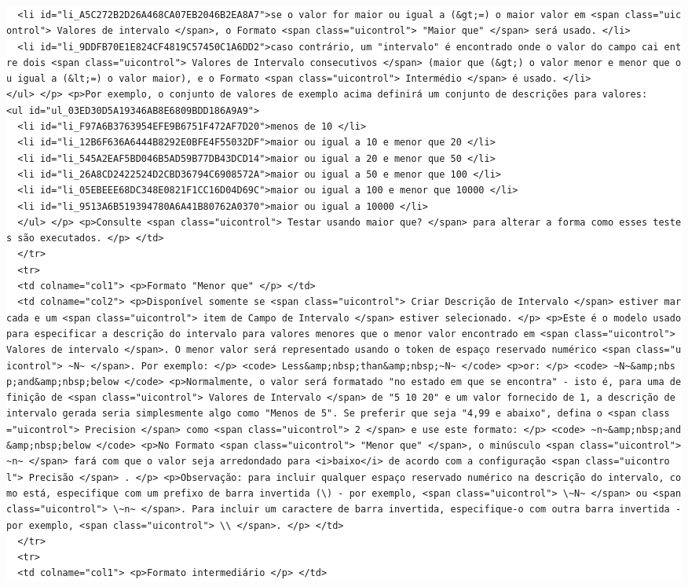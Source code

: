       <li id="li_A5C272B2D26A468CA07EB2046B2EA8A7">se o valor for maior ou igual a (&gt;=) o maior valor em <span class="uicontrol"> Valores de intervalo </span>, o Formato <span class="uicontrol"> "Maior que" </span> será usado. </li> 
      <li id="li_9DDFB70E1E824CF4819C57450C1A6DD2">caso contrário, um "intervalo" é encontrado onde o valor do campo cai entre dois <span class="uicontrol"> Valores de Intervalo consecutivos </span> (maior que (&gt;) o valor menor e menor que ou igual a (&lt;=) o valor maior), e o Formato <span class="uicontrol"> Intermédio </span> é usado. </li> 
    </ul> </p> <p>Por exemplo, o conjunto de valores de exemplo acima definirá um conjunto de descrições para valores: 
    <ul id="ul_03ED30D5A19346AB8E6809BDD186A9A9"> 
      <li id="li_F97A6B3763954EFE9B6751F472AF7D20">menos de 10 </li> 
      <li id="li_12B6F636A6444B8292E0BFE4F55032DF">maior ou igual a 10 e menor que 20 </li> 
      <li id="li_545A2EAF5BD046B5AD59B77DB43DCD14">maior ou igual a 20 e menor que 50 </li> 
      <li id="li_26A8CD2422524D2CBD36794C6908572A">maior ou igual a 50 e menor que 100 </li> 
      <li id="li_05EBEEE68DC348E0821F1CC16D04D69C">maior ou igual a 100 e menor que 10000 </li> 
      <li id="li_9513A6B519394780A6A41B80762A0370">maior ou igual a 10000 </li> 
      </ul> </p> <p>Consulte <span class="uicontrol"> Testar usando maior que? </span> para alterar a forma como esses testes são executados. </p> </td> 
      </tr> 
      <tr> 
      <td colname="col1"> <p>Formato "Menor que" </p> </td> 
      <td colname="col2"> <p>Disponível somente se <span class="uicontrol"> Criar Descrição de Intervalo </span> estiver marcada e um <span class="uicontrol"> item de Campo de Intervalo </span> estiver selecionado. </p> <p>Este é o modelo usado para especificar a descrição do intervalo para valores menores que o menor valor encontrado em <span class="uicontrol"> Valores de intervalo </span>. O menor valor será representado usando o token de espaço reservado numérico <span class="uicontrol"> ~N~ </span>. Por exemplo: </p> <code> Less&amp;nbsp;than&amp;nbsp;~N~ </code> <p>or: </p> <code> ~N~&amp;nbsp;and&amp;nbsp;below </code> <p>Normalmente, o valor será formatado "no estado em que se encontra" - isto é, para uma definição de <span class="uicontrol"> Valores de Intervalo </span> de "5 10 20" e um valor fornecido de 1, a descrição de intervalo gerada seria simplesmente algo como "Menos de 5". Se preferir que seja "4,99 e abaixo", defina o <span class="uicontrol"> Precision </span> como <span class="uicontrol"> 2 </span> e use este formato: </p> <code> ~n~&amp;nbsp;and&amp;nbsp;below </code> <p>No Formato <span class="uicontrol"> "Menor que" </span>, o minúsculo <span class="uicontrol"> ~n~ </span> fará com que o valor seja arredondado para <i>baixo</i> de acordo com a configuração <span class="uicontrol"> Precisão </span> . </p> <p>Observação: para incluir qualquer espaço reservado numérico na descrição do intervalo, como está, especifique com um prefixo de barra invertida (\) - por exemplo, <span class="uicontrol"> \~N~ </span> ou <span class="uicontrol"> \~n~ </span>. Para incluir um caractere de barra invertida, especifique-o com outra barra invertida - por exemplo, <span class="uicontrol"> \\ </span>. </p> </td> 
      </tr> 
      <tr> 
      <td colname="col1"> <p>Formato intermediário </p> </td> 